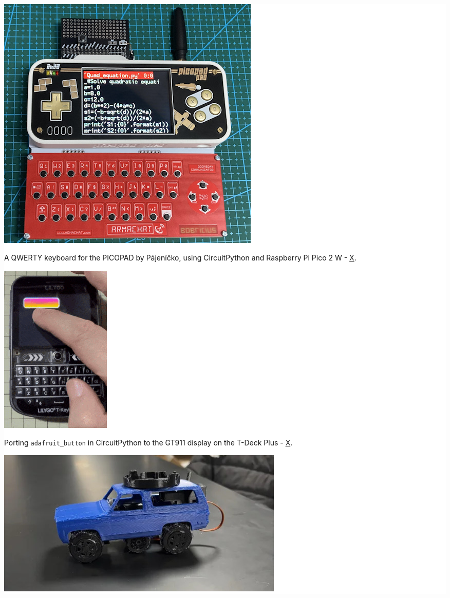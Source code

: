 [![QWERTY keyboard for PICOPAD](../assets/20250120/20250120key.jpg)](https://x.com/bobricius/status/1878701011100967004)

A QWERTY keyboard for the PICOPAD by Pájeníčko, using CircuitPython and Raspberry Pi Pico 2 W - [X](https://x.com/bobricius/status/1878701011100967004).

[![Porting adafruit_button in CircuitPython to the GT911 display on the T-Deck Plus](../assets/20250120/20250120deck.gif)](https://x.com/halasun/status/1878463317704122380)

Porting `adafruit_button` in CircuitPython to the GT911 display on the T-Deck Plus - [X](https://x.com/halasun/status/1878463317704122380).

[![3D Printed Toy Car](../assets/20250120/20250120car.jpg)](https://www.instructables.com/3D-Printed-Toy-Car-1/)
